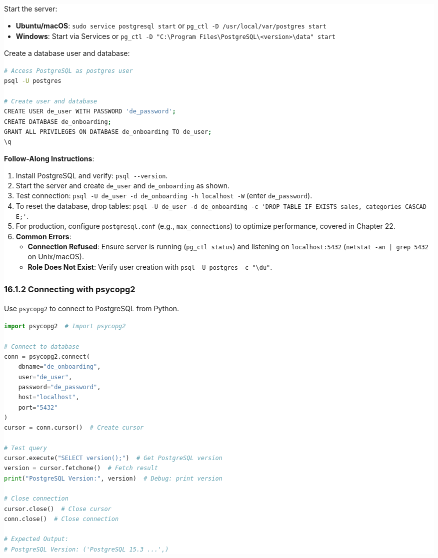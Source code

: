 Start the server:

- **Ubuntu/macOS**: `sudo service postgresql start` or `pg_ctl -D /usr/local/var/postgres start`
- **Windows**: Start via Services or `pg_ctl -D "C:\Program Files\PostgreSQL\<version>\data" start`

Create a database user and database:

```bash
# Access PostgreSQL as postgres user
psql -U postgres

# Create user and database
CREATE USER de_user WITH PASSWORD 'de_password';
CREATE DATABASE de_onboarding;
GRANT ALL PRIVILEGES ON DATABASE de_onboarding TO de_user;
\q
```

**Follow-Along Instructions**:

1. Install PostgreSQL and verify: `psql --version`.
2. Start the server and create `de_user` and `de_onboarding` as shown.
3. Test connection: `psql -U de_user -d de_onboarding -h localhost -W` (enter `de_password`).
4. To reset the database, drop tables: `psql -U de_user -d de_onboarding -c 'DROP TABLE IF EXISTS sales, categories CASCADE;'`.
5. For production, configure `postgresql.conf` (e.g., `max_connections`) to optimize performance, covered in Chapter 22.
6. **Common Errors**:
   - **Connection Refused**: Ensure server is running (`pg_ctl status`) and listening on `localhost:5432` (`netstat -an | grep 5432` on Unix/macOS).
   - **Role Does Not Exist**: Verify user creation with `psql -U postgres -c "\du"`.

### 16.1.2 Connecting with psycopg2

Use `psycopg2` to connect to PostgreSQL from Python.

```python
import psycopg2  # Import psycopg2

# Connect to database
conn = psycopg2.connect(
    dbname="de_onboarding",
    user="de_user",
    password="de_password",
    host="localhost",
    port="5432"
)
cursor = conn.cursor()  # Create cursor

# Test query
cursor.execute("SELECT version();")  # Get PostgreSQL version
version = cursor.fetchone()  # Fetch result
print("PostgreSQL Version:", version)  # Debug: print version

# Close connection
cursor.close()  # Close cursor
conn.close()  # Close connection

# Expected Output:
# PostgreSQL Version: ('PostgreSQL 15.3 ...',)
```
